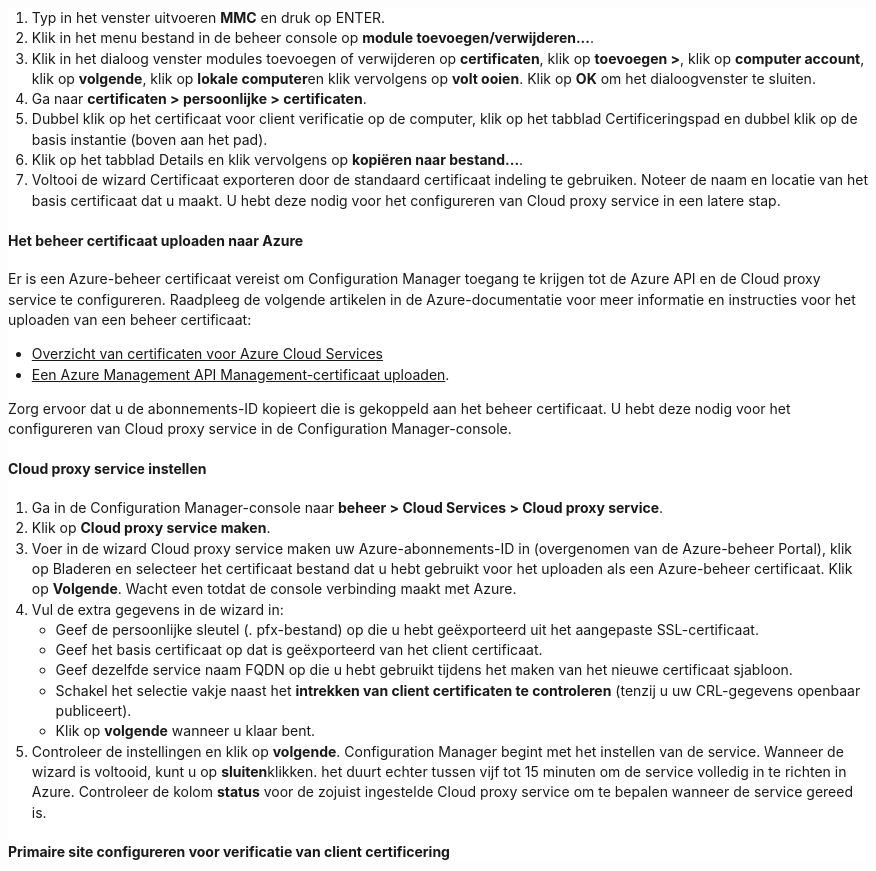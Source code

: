 1. Typ in het venster uitvoeren **MMC** en druk op ENTER.
2. Klik in het menu bestand in de beheer console op **module toevoegen/verwijderen...**.
3. Klik in het dialoog venster modules toevoegen of verwijderen op **certificaten**, klik op **toevoegen >**, klik op **computer account**, klik op **volgende**, klik op **lokale computer**en klik vervolgens op **volt ooien**. Klik op **OK** om het dialoogvenster te sluiten.
4. Ga naar **certificaten > persoonlijke > certificaten**.
5. Dubbel klik op het certificaat voor client verificatie op de computer, klik op het tabblad Certificeringspad en dubbel klik op de basis instantie (boven aan het pad).
6.  Klik op het tabblad Details en klik vervolgens op **kopiëren naar bestand...**.
7. Voltooi de wizard Certificaat exporteren door de standaard certificaat indeling te gebruiken. Noteer de naam en locatie van het basis certificaat dat u maakt. U hebt deze nodig voor het configureren van Cloud proxy service in een latere stap.

#### <a name="upload-the-management-certificate-to-azure"></a>Het beheer certificaat uploaden naar Azure

Er is een Azure-beheer certificaat vereist om Configuration Manager toegang te krijgen tot de Azure API en de Cloud proxy service te configureren. Raadpleeg de volgende artikelen in de Azure-documentatie voor meer informatie en instructies voor het uploaden van een beheer certificaat:
- [Overzicht van certificaten voor Azure Cloud Services](https://azure.microsoft.com/documentation/articles/cloud-services-certs-create/)
- [Een Azure Management API Management-certificaat uploaden](https://azure.microsoft.com/documentation/articles/azure-api-management-certs/).

Zorg ervoor dat u de abonnements-ID kopieert die is gekoppeld aan het beheer certificaat. U hebt deze nodig voor het configureren van Cloud proxy service in de Configuration Manager-console.

#### <a name="set-up-cloud-proxy-service"></a>Cloud proxy service instellen

1. Ga in de Configuration Manager-console naar **beheer > Cloud Services > Cloud proxy service**.
2. Klik op **Cloud proxy service maken**.
3. Voer in de wizard Cloud proxy service maken uw Azure-abonnements-ID in (overgenomen van de Azure-beheer Portal), klik op Bladeren en selecteer het certificaat bestand dat u hebt gebruikt voor het uploaden als een Azure-beheer certificaat. Klik op **Volgende**. Wacht even totdat de console verbinding maakt met Azure.
4. Vul de extra gegevens in de wizard in:
    - Geef de persoonlijke sleutel (. pfx-bestand) op die u hebt geëxporteerd uit het aangepaste SSL-certificaat.
    - Geef het basis certificaat op dat is geëxporteerd van het client certificaat.
    - Geef dezelfde service naam FQDN op die u hebt gebruikt tijdens het maken van het nieuwe certificaat sjabloon.
    - Schakel het selectie vakje naast het **intrekken van client certificaten te controleren** (tenzij u uw CRL-gegevens openbaar publiceert).
    - Klik op **volgende** wanneer u klaar bent.
5. Controleer de instellingen en klik op **volgende**. Configuration Manager begint met het instellen van de service. Wanneer de wizard is voltooid, kunt u op **sluiten**klikken. het duurt echter tussen vijf tot 15 minuten om de service volledig in te richten in Azure. Controleer de kolom **status** voor de zojuist ingestelde Cloud proxy service om te bepalen wanneer de service gereed is.

#### <a name="configure-primary-site-for-client-certification-authentication"></a>Primaire site configureren voor verificatie van client certificering
